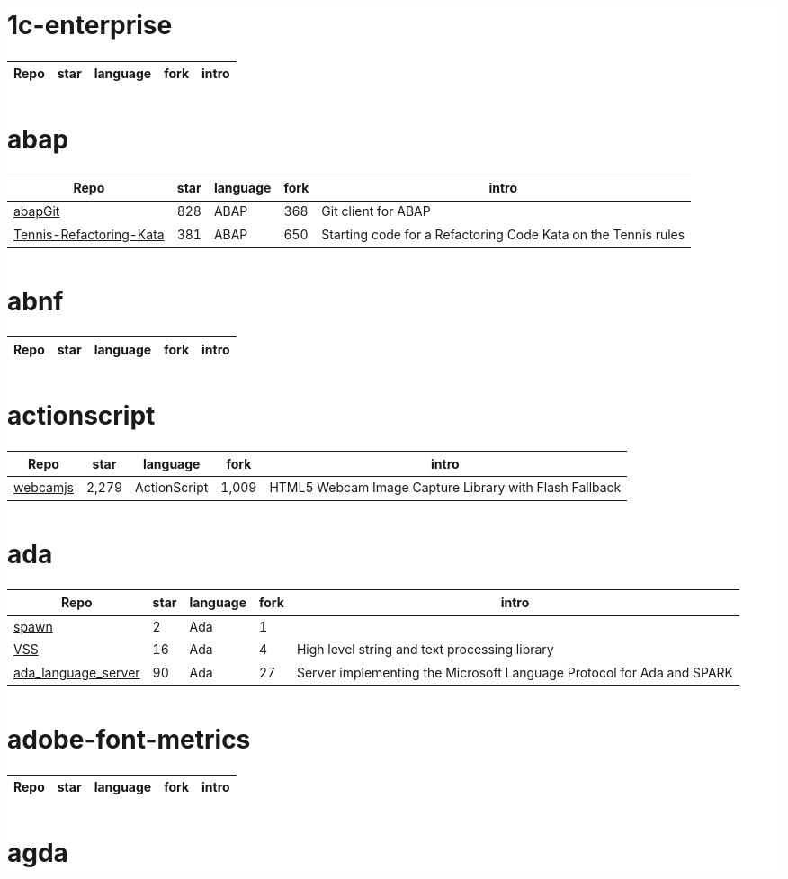 
# 1c-enterprise

Repo|star|language|fork|intro
-|-|-|-|-



# abap

Repo|star|language|fork|intro
-|-|-|-|-
[abapGit](https://hub.fastgit.org//abapGit/abapGit)|828|ABAP|368|Git client for ABAP
[Tennis-Refactoring-Kata](https://hub.fastgit.org//emilybache/Tennis-Refactoring-Kata)|381|ABAP|650|Starting code for a Refactoring Code Kata on the Tennis rules


# abnf

Repo|star|language|fork|intro
-|-|-|-|-



# actionscript

Repo|star|language|fork|intro
-|-|-|-|-
[webcamjs](https://hub.fastgit.org//jhuckaby/webcamjs)|2,279|ActionScript|1,009|HTML5 Webcam Image Capture Library with Flash Fallback


# ada

Repo|star|language|fork|intro
-|-|-|-|-
[spawn](https://hub.fastgit.org//AdaCore/spawn)|2|Ada|1|
[VSS](https://hub.fastgit.org//AdaCore/VSS)|16|Ada|4|High level string and text processing library
[ada_language_server](https://hub.fastgit.org//AdaCore/ada_language_server)|90|Ada|27|Server implementing the Microsoft Language Protocol for Ada and SPARK


# adobe-font-metrics

Repo|star|language|fork|intro
-|-|-|-|-



# agda

